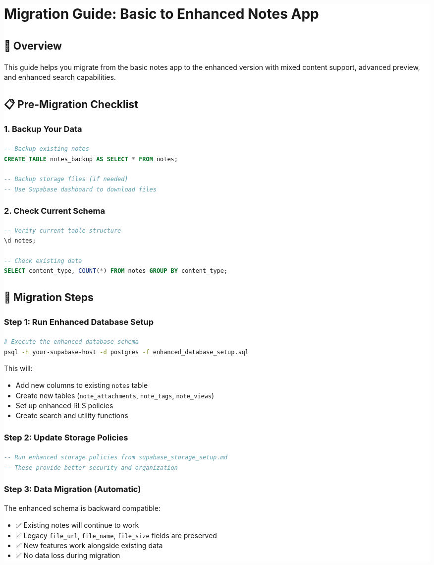 # Migration Guide: Basic to Enhanced Notes App

## 🔄 Overview

This guide helps you migrate from the basic notes app to the enhanced version with mixed content support, advanced preview, and enhanced search capabilities.

## 📋 Pre-Migration Checklist

### **1. Backup Your Data**
```sql
-- Backup existing notes
CREATE TABLE notes_backup AS SELECT * FROM notes;

-- Backup storage files (if needed)
-- Use Supabase dashboard to download files
```

### **2. Check Current Schema**
```sql
-- Verify current table structure
\d notes;

-- Check existing data
SELECT content_type, COUNT(*) FROM notes GROUP BY content_type;
```

## 🚀 Migration Steps

### **Step 1: Run Enhanced Database Setup**
```bash
# Execute the enhanced database schema
psql -h your-supabase-host -d postgres -f enhanced_database_setup.sql
```

This will:
- Add new columns to existing `notes` table
- Create new tables (`note_attachments`, `note_tags`, `note_views`)
- Set up enhanced RLS policies
- Create search and utility functions

### **Step 2: Update Storage Policies**
```sql
-- Run enhanced storage policies from supabase_storage_setup.md
-- These provide better security and organization
```

### **Step 3: Data Migration (Automatic)**
The enhanced schema is backward compatible:
- ✅ Existing notes will continue to work
- ✅ Legacy `file_url`, `file_name`, `file_size` fields are preserved
- ✅ New features work alongside existing data
- ✅ No data loss during migration
